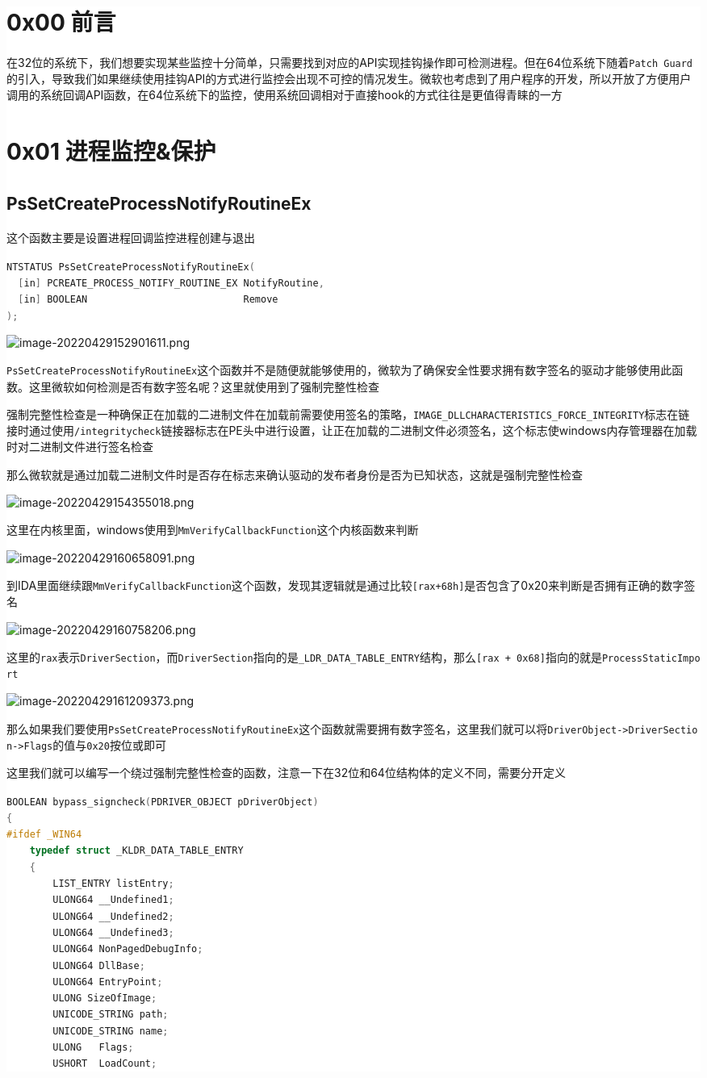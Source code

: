 0x00 前言
=======

在32位的系统下，我们想要实现某些监控十分简单，只需要找到对应的API实现挂钩操作即可检测进程。但在64位系统下随着`Patch Guard`的引入，导致我们如果继续使用挂钩API的方式进行监控会出现不可控的情况发生。微软也考虑到了用户程序的开发，所以开放了方便用户调用的系统回调API函数，在64位系统下的监控，使用系统回调相对于直接hook的方式往往是更值得青睐的一方

0x01 进程监控&amp;保护
================

PsSetCreateProcessNotifyRoutineEx
---------------------------------

这个函数主要是设置进程回调监控进程创建与退出

```c++
NTSTATUS PsSetCreateProcessNotifyRoutineEx(
  [in] PCREATE_PROCESS_NOTIFY_ROUTINE_EX NotifyRoutine,
  [in] BOOLEAN                           Remove
);
```

![image-20220429152901611.png](https://shs3.b.qianxin.com/attack_forum/2022/06/attach-7580ed6613f5eaeb2dddb07ca0ea62f15fe8df9f.png)

`PsSetCreateProcessNotifyRoutineEx`这个函数并不是随便就能够使用的，微软为了确保安全性要求拥有数字签名的驱动才能够使用此函数。这里微软如何检测是否有数字签名呢？这里就使用到了强制完整性检查

强制完整性检查是一种确保正在加载的二进制文件在加载前需要使用签名的策略，`IMAGE_DLLCHARACTERISTICS_FORCE_INTEGRITY`标志在链接时通过使用`/integritycheck`链接器标志在PE头中进行设置，让正在加载的二进制文件必须签名，这个标志使windows内存管理器在加载时对二进制文件进行签名检查

那么微软就是通过加载二进制文件时是否存在标志来确认驱动的发布者身份是否为已知状态，这就是强制完整性检查

![image-20220429154355018.png](https://shs3.b.qianxin.com/attack_forum/2022/06/attach-cfc2fa36c42965cecd503113a709c59623c59725.png)

这里在内核里面，windows使用到`MmVerifyCallbackFunction`这个内核函数来判断

![image-20220429160658091.png](https://shs3.b.qianxin.com/attack_forum/2022/06/attach-7242f155004f3cc8423e847294c14489b8166511.png)

到IDA里面继续跟`MmVerifyCallbackFunction`这个函数，发现其逻辑就是通过比较`[rax+68h]`是否包含了0x20来判断是否拥有正确的数字签名

![image-20220429160758206.png](https://shs3.b.qianxin.com/attack_forum/2022/06/attach-1760a6bef307733203d866b01310f596c9d82170.png)

这里的`rax`表示`DriverSection`，而`DriverSection`指向的是`_LDR_DATA_TABLE_ENTRY`结构，那么`[rax + 0x68]`指向的就是`ProcessStaticImport`

![image-20220429161209373.png](https://shs3.b.qianxin.com/attack_forum/2022/06/attach-7346e41ce28843e2debfa19847c16481fe348b2d.png)

那么如果我们要使用`PsSetCreateProcessNotifyRoutineEx`这个函数就需要拥有数字签名，这里我们就可以将`DriverObject->DriverSection->Flags`的值与`0x20`按位或即可

这里我们就可以编写一个绕过强制完整性检查的函数，注意一下在32位和64位结构体的定义不同，需要分开定义

```c++
BOOLEAN bypass_signcheck(PDRIVER_OBJECT pDriverObject)
{
#ifdef _WIN64
    typedef struct _KLDR_DATA_TABLE_ENTRY
    {
        LIST_ENTRY listEntry;
        ULONG64 __Undefined1;
        ULONG64 __Undefined2;
        ULONG64 __Undefined3;
        ULONG64 NonPagedDebugInfo;
        ULONG64 DllBase;
        ULONG64 EntryPoint;
        ULONG SizeOfImage;
        UNICODE_STRING path;
        UNICODE_STRING name;
        ULONG   Flags;
        USHORT  LoadCount;
```